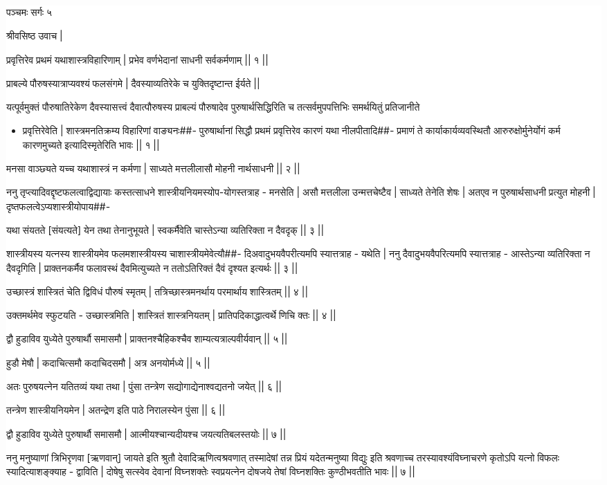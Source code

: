 पञ्चमः सर्गः ५

श्रीवसिष्ठ उवाच |

प्रवृत्तिरेव प्रथमं यथाशास्त्रविहारिणाम् |
प्रभेव वर्णभेदानां साधनी सर्वकर्मणाम् || १ ||

प्राबल्ये पौरुषस्यात्राप्यवश्यं फलसंगमे |
दैवस्याव्यतिरेके च युक्तिदृष्टान्त ईर्यते ||

यत्पूर्वमुक्तं पौरुषातिरेकेण दैवस्यासत्त्वं दैवात्पौरुषस्य प्राबल्यं 
पौरुषादेव पुरुषार्थसिद्धिरिति च तत्सर्वमुपपत्तिभिः समर्थयितुं प्रतिजानीते 
- प्रवृत्तिरेवेति | शास्त्रमनतिक्रम्य विहारिणां वाङ्यनः##-
पुरुषार्थानां सिद्धौ प्रथमं प्रवृत्तिरेव कारणं यथा नीलपीतादि##-
प्रमाणं ते कार्याकार्यव्यवस्थितौ आरुरुक्षोर्मुनेर्योगं कर्म कारणमुच्यते 
इत्यादिस्मृतेरिति भावः || १ ||

मनसा वाञ्छ्यते यच्च यथाशास्त्रं न कर्मणा |
साध्यते मत्तलीलासौ मोहनी नार्थसाधनी || २ ||

ननु तृप्त्यादिवद्दृष्टफलत्वाद्विद्यायाः कस्तत्साधने 
शास्त्रीयनियमस्योप-योगस्तत्राह - मनसेति | असौ मत्तलीला 
उन्मत्तचेष्टैव | साध्यते तेनेति शेषः | अतएव न पुरुषार्थसाधनी प्रत्युत 
मोहनी | दृष्तफलत्वेऽप्यशास्त्रीयोपाय##-

यथा संयतते [संयत्यते] येन तथा तेनानुभूयते |
स्वकर्मैवेति चास्तेऽन्या व्यतिरिक्ता न दैवदृक् || ३ ||

शास्त्रीयस्य यत्नस्य शास्त्रीयमेव फलमशास्त्रीयस्य चाशास्त्रीयमेवेत्यौ##-
दिअवादुभयवैपरीत्यमपि स्यात्तत्राह - यथेति | ननु 
दैवादुभयवैपरित्यमपि स्यात्तत्राह - आस्तेऽन्या व्यतिरिक्ता न दैवदृगिति | 
प्राक्तनकर्मैव फलावस्थं दैवमित्युच्यते न ततोऽतिरिक्तं दैवं दृश्यत 
इत्यर्थः || ३ ||

उच्छास्त्रं शास्त्रितं चेति द्विविधं पौरुषं स्मृतम् |
तत्रिच्छास्त्रमनर्थाय परमार्थाय शास्त्रितम् || ४ ||

उक्तमर्थमेव स्फुटयति - उच्छास्त्रमिति | शास्त्रितं शास्त्रनियतम् | 
प्रातिपदिकाद्धात्वर्थे णिचि क्तः || ४ ||

द्वौ हुडाविव युध्येते पुरुषार्थौ समासमौ |
प्राक्तनश्चैहिकश्चैव शाम्यत्यत्राल्पवीर्यवान् || ५ ||

हुडौ मेषौ | कदाचित्समौ कदाचिदसमौ | अत्र अनयोर्मध्ये || ५ ||

अतः पुरुषयत्नेन यतितव्यं यथा तथा |
पुंसा तन्त्रेण सद्योगाद्येनाश्वद्यतनो जयेत् || ६ ||

तन्त्रेण शास्त्रीयनियमेन | अतन्द्रेण इति पाठे निरालस्येन पुंसा || ६ ||

द्वौ हुडाविव युध्येते पुरुषार्थौ समासमौ |
आत्मीयश्चान्यदीयश्च जयत्यतिबलस्तयोः || ७ ||

ननु मनुष्याणां त्रिभिरृणवा [ऋणवान्] जायते इति श्रुतौ 
देवादिऋणित्वश्रवणात् तस्मादेषां तन्न प्रियं यदेतन्मनुष्या विद्युः इति 
श्रवणाच्च तरस्यावश्यंविघ्नाचरणे कृतोऽपि यत्नो विफलः 
स्यादित्याशङ्क्याह - द्वाविति | दोषेषु सत्स्वेव देवानां विघ्नशक्तेः 
स्वप्रयत्नेन दोषजये तेषां विघ्नशक्तिः कुण्ठीभवतीति भावः || ७ ||
